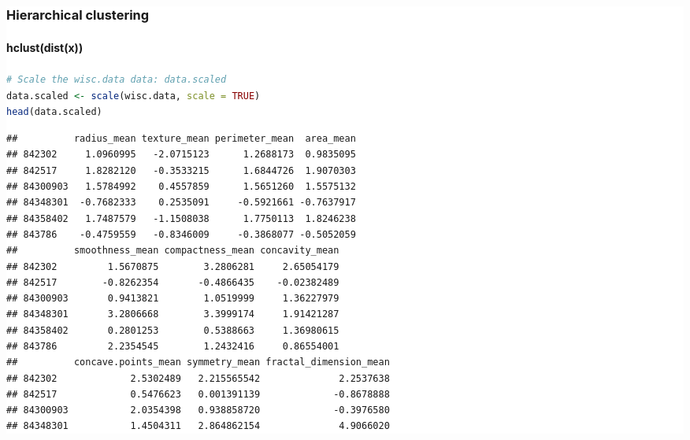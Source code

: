 ### Hierarchical clustering

#### hclust(dist(x))

``` r
# Scale the wisc.data data: data.scaled
data.scaled <- scale(wisc.data, scale = TRUE)
head(data.scaled)
```

    ##          radius_mean texture_mean perimeter_mean  area_mean
    ## 842302     1.0960995   -2.0715123      1.2688173  0.9835095
    ## 842517     1.8282120   -0.3533215      1.6844726  1.9070303
    ## 84300903   1.5784992    0.4557859      1.5651260  1.5575132
    ## 84348301  -0.7682333    0.2535091     -0.5921661 -0.7637917
    ## 84358402   1.7487579   -1.1508038      1.7750113  1.8246238
    ## 843786    -0.4759559   -0.8346009     -0.3868077 -0.5052059
    ##          smoothness_mean compactness_mean concavity_mean
    ## 842302         1.5670875        3.2806281     2.65054179
    ## 842517        -0.8262354       -0.4866435    -0.02382489
    ## 84300903       0.9413821        1.0519999     1.36227979
    ## 84348301       3.2806668        3.3999174     1.91421287
    ## 84358402       0.2801253        0.5388663     1.36980615
    ## 843786         2.2354545        1.2432416     0.86554001
    ##          concave.points_mean symmetry_mean fractal_dimension_mean
    ## 842302             2.5302489   2.215565542              2.2537638
    ## 842517             0.5476623   0.001391139             -0.8678888
    ## 84300903           2.0354398   0.938858720             -0.3976580
    ## 84348301           1.4504311   2.864862154              4.9066020